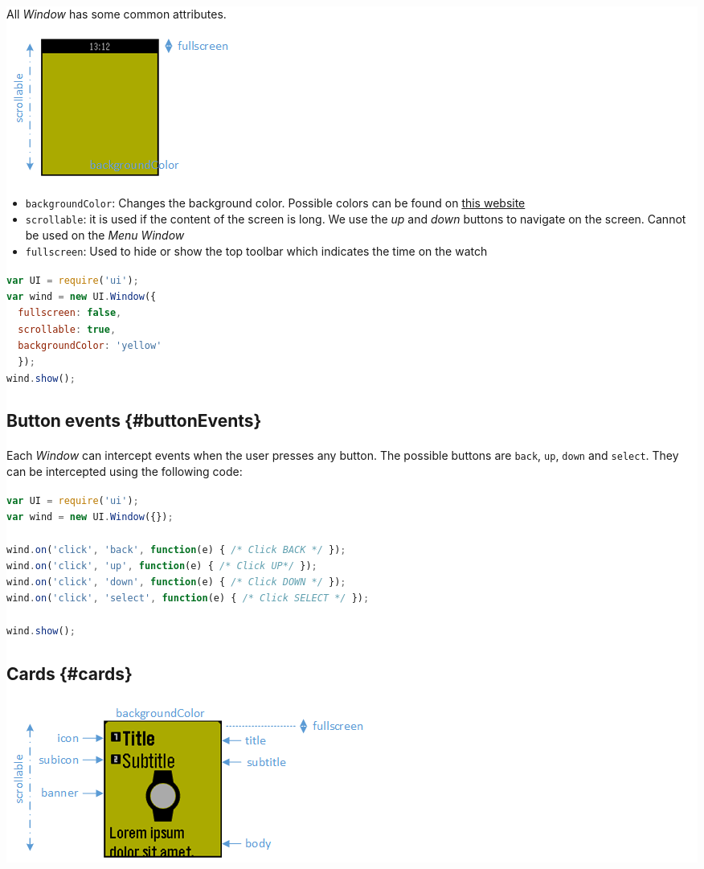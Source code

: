 All _Window_ has some common attributes.

![Common Window Attributes](/img/posts/2015-11-16-introduction-to-javascript-for-pebble-time-smart-watch/commonWindowAttrs.png)

*   ```backgroundColor```: Changes the background color.
    Possible colors can be found on [this website](https://developer.getpebble.com/more/color-picker/)
*   ```scrollable```: it is used if the content of the screen is long.
    We use the *up* and *down* buttons to navigate on the screen.
    Cannot be used on the *Menu Window*
*   ```fullscreen```: Used to hide or show the top toolbar
    which indicates the time on the watch

```javascript
var UI = require('ui');
var wind = new UI.Window({
  fullscreen: false,
  scrollable: true,
  backgroundColor: 'yellow'
  });
wind.show();
```

## Button events {#buttonEvents}

Each _Window_ can intercept events when the user presses any button. The possible buttons are ```back```, ```up```, ```down``` and ```select```. They can be intercepted using the following code:

```javascript
var UI = require('ui');
var wind = new UI.Window({});

wind.on('click', 'back', function(e) { /* Click BACK */ });
wind.on('click', 'up', function(e) { /* Click UP*/ });
wind.on('click', 'down', function(e) { /* Click DOWN */ });
wind.on('click', 'select', function(e) { /* Click SELECT */ });

wind.show();
```

## Cards {#cards}

![Card Common Attributes](/img/posts/2015-11-16-introduction-to-javascript-for-pebble-time-smart-watch/cardCommonAttrs.png)
